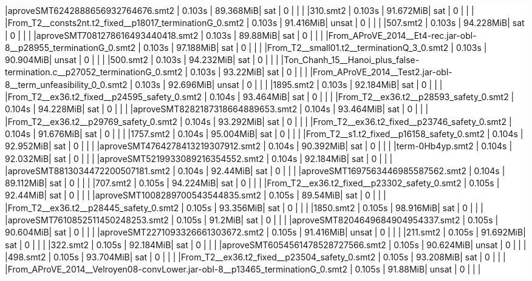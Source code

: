 |aproveSMT6242888656932764676.smt2                            |    0.103s | 89.368MiB| sat | 0 |  |  |
|310.smt2                                                     |    0.103s | 91.672MiB| sat | 0 |  |  |
|From_T2__consts2nt.t2_fixed__p18017_terminationG_0.smt2      |    0.103s | 91.416MiB| unsat | 0 |  |  |
|507.smt2                                                     |    0.103s | 94.228MiB| sat | 0 |  |  |
|aproveSMT7081278616493440418.smt2                            |    0.103s | 89.88MiB| sat | 0 |  |  |
|From_AProVE_2014__Et4-rec.jar-obl-8__p28955_terminationG_0.smt2 |    0.103s | 97.188MiB| sat | 0 |  |  |
|From_T2__small01.t2__terminationQ_3_0.smt2                   |    0.103s | 90.904MiB| unsat | 0 |  |  |
|500.smt2                                                     |    0.103s | 94.232MiB| sat | 0 |  |  |
|Ton_Chanh_15__Hanoi_plus_false-termination.c__p27052_terminationG_0.smt2 |    0.103s | 93.22MiB| sat | 0 |  |  |
|From_AProVE_2014__Test2.jar-obl-8__term_unfeasibility_0_0.smt2 |    0.103s | 92.696MiB| unsat | 0 |  |  |
|1895.smt2                                                    |    0.103s | 92.184MiB| sat | 0 |  |  |
|From_T2__ex36.t2_fixed__p24595_safety_0.smt2                 |    0.104s | 93.464MiB| sat | 0 |  |  |
|From_T2__ex36.t2__p28593_safety_0.smt2                       |    0.104s | 94.228MiB| sat | 0 |  |  |
|aproveSMT8282187318664889653.smt2                            |    0.104s | 93.464MiB| sat | 0 |  |  |
|From_T2__ex36.t2__p29769_safety_0.smt2                       |    0.104s | 93.292MiB| sat | 0 |  |  |
|From_T2__ex36.t2_fixed__p23746_safety_0.smt2                 |    0.104s | 91.676MiB| sat | 0 |  |  |
|1757.smt2                                                    |    0.104s | 95.004MiB| sat | 0 |  |  |
|From_T2__s1.t2_fixed__p16158_safety_0.smt2                   |    0.104s | 92.952MiB| sat | 0 |  |  |
|aproveSMT4764278413219307912.smt2                            |    0.104s | 90.392MiB| sat | 0 |  |  |
|term-0Hb4yp.smt2                                             |    0.104s | 92.032MiB| sat | 0 |  |  |
|aproveSMT5219933089216354552.smt2                            |    0.104s | 92.184MiB| sat | 0 |  |  |
|aproveSMT8813034472200507181.smt2                            |    0.104s | 92.44MiB| sat | 0 |  |  |
|aproveSMT1697563446985587562.smt2                            |    0.104s | 89.112MiB| sat | 0 |  |  |
|707.smt2                                                     |    0.105s | 94.224MiB| sat | 0 |  |  |
|From_T2__ex36.t2_fixed__p23302_safety_0.smt2                 |    0.105s | 92.44MiB| sat | 0 |  |  |
|aproveSMT1008289700543544835.smt2                            |    0.105s | 89.54MiB| sat | 0 |  |  |
|From_T2__ex36.t2__p28445_safety_0.smt2                       |    0.105s | 93.356MiB| sat | 0 |  |  |
|1850.smt2                                                    |    0.105s | 98.916MiB| sat | 0 |  |  |
|aproveSMT7610852511450248253.smt2                            |    0.105s | 91.2MiB| sat | 0 |  |  |
|aproveSMT8204649684904954337.smt2                            |    0.105s | 90.604MiB| sat | 0 |  |  |
|aproveSMT2271093326661303672.smt2                            |    0.105s | 91.416MiB| unsat | 0 |  |  |
|211.smt2                                                     |    0.105s | 91.692MiB| sat | 0 |  |  |
|322.smt2                                                     |    0.105s | 92.184MiB| sat | 0 |  |  |
|aproveSMT6054561478528727566.smt2                            |    0.105s | 90.624MiB| unsat | 0 |  |  |
|498.smt2                                                     |    0.105s | 93.704MiB| sat | 0 |  |  |
|From_T2__ex36.t2_fixed__p23504_safety_0.smt2                 |    0.105s | 93.208MiB| sat | 0 |  |  |
|From_AProVE_2014__Velroyen08-convLower.jar-obl-8__p13465_terminationG_0.smt2 |    0.105s | 91.88MiB| unsat | 0 |  |  |